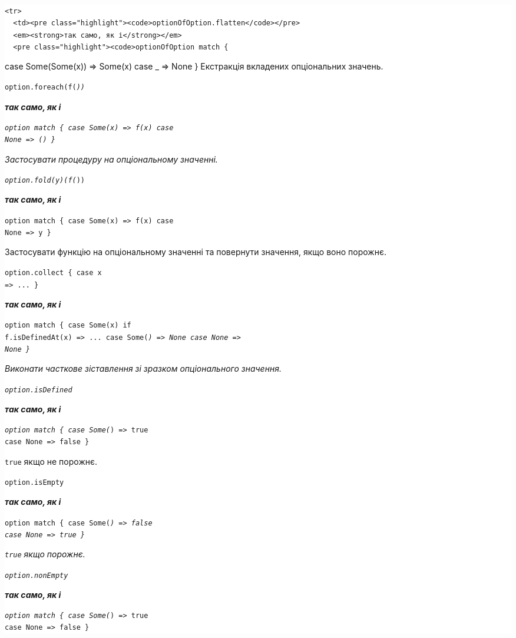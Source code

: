     <tr>
      <td><pre class="highlight"><code>optionOfOption.flatten</code></pre>
      <em><strong>так само, як і</strong></em>
      <pre class="highlight"><code>optionOfOption match {
  case Some(Some(x)) =&gt; Some(x)
  case _             =&gt; None
}</code></pre></td>
      <td>Екстракція вкладених опціональних значень.</td>
    </tr>
    <tr>
      <td><pre class="highlight"><code>option.foreach(f(_))</code></pre>
      <em><strong>так само, як і</strong></em>
      <pre class="highlight"><code>option match {
  case Some(x) =&gt; f(x)
  case None    =&gt; ()
}</code></pre></td>
      <td>Застосувати процедуру на опціональному значенні.</td>
    </tr>
    <tr>
      <td><pre class="highlight"><code>option.fold(y)(f(_))</code></pre>
      <em><strong>так само, як і</strong></em>
      <pre class="highlight"><code>option match {
  case Some(x) =&gt; f(x)
  case None    =&gt; y
}</code></pre></td>
      <td>Застосувати функцію на опціональному значенні та повернути значення, якщо воно порожнє.</td>
    </tr>
    <tr>
      <td><pre class="highlight"><code>option.collect {
  case x =&gt; ...
}</code></pre>
      <em><strong>так само, як і</strong></em>
      <pre class="highlight"><code>option match {
  case Some(x) if f.isDefinedAt(x) =&gt; ...
  case Some(_)                     =&gt; None
  case None                        =&gt; None
}</code></pre></td>
      <td>Виконати часткове зіставлення зі зразком опціонального значення.</td>
    </tr>
    <tr>
      <td><pre class="highlight"><code>option.isDefined</code></pre>
      <em><strong>так само, як і</strong></em>
      <pre class="highlight"><code>option match {
  case Some(_) =&gt; true
  case None    =&gt; false
}</code></pre></td>
      <td><code>true</code> якщо не порожнє.</td>
    </tr>
    <tr>
      <td><pre class="highlight"><code>option.isEmpty</code></pre>
      <em><strong>так само, як і</strong></em>
      <pre class="highlight"><code>option match {
  case Some(_) =&gt; false
  case None    =&gt; true
}</code></pre></td>
      <td><code>true</code> якщо порожнє.</td>
    </tr>
    <tr>
      <td><pre class="highlight"><code>option.nonEmpty</code></pre>
      <em><strong>так само, як і</strong></em>
      <pre class="highlight"><code>option match {
  case Some(_) =&gt; true
  case None    =&gt; false
}</code></pre></td>